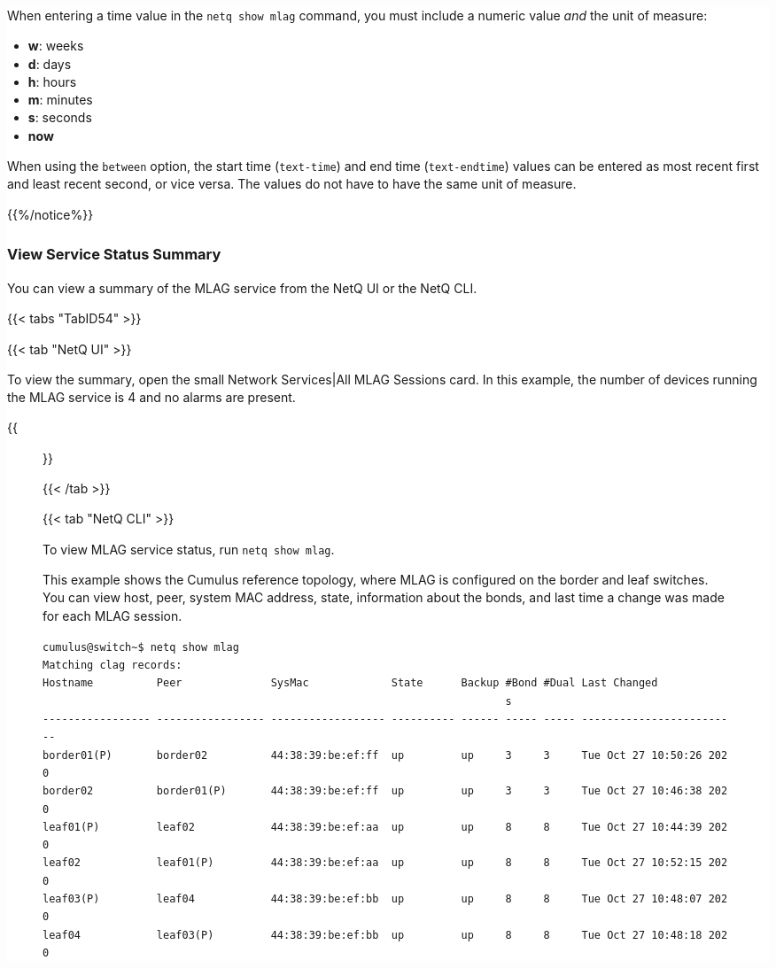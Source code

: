 When entering a time value in the `netq show mlag` command, you must include a numeric value *and* the unit of measure:

- **w**: weeks
- **d**: days
- **h**: hours
- **m**: minutes
- **s**: seconds
- **now**

When using the `between` option, the start time (`text-time`) and end time (`text-endtime`) values can be entered as most recent first and least recent second, or vice versa. The values do not have to have the same unit of measure.

{{%/notice%}}

### View Service Status Summary

You can view a summary of the MLAG service from the NetQ UI or the NetQ CLI.

{{< tabs "TabID54" >}}

{{< tab "NetQ UI" >}}

To view the summary, open the small Network Services|All MLAG Sessions card. In this example, the number of devices running the MLAG service is 4 and no alarms are present.

{{<figure src="/images/netq/ntwk-svcs-all-mlag-small-230.png" width="200" >}}

{{< /tab >}}

{{< tab "NetQ CLI" >}}

To view MLAG service status, run `netq show mlag`.

This example shows the Cumulus reference topology, where MLAG is configured on the border and leaf switches. You can view host, peer, system MAC address, state, information about the bonds, and last time a change was made for each MLAG session.

```
cumulus@switch~$ netq show mlag
Matching clag records:
Hostname          Peer              SysMac             State      Backup #Bond #Dual Last Changed
                                                                         s
----------------- ----------------- ------------------ ---------- ------ ----- ----- -------------------------
border01(P)       border02          44:38:39:be:ef:ff  up         up     3     3     Tue Oct 27 10:50:26 2020
border02          border01(P)       44:38:39:be:ef:ff  up         up     3     3     Tue Oct 27 10:46:38 2020
leaf01(P)         leaf02            44:38:39:be:ef:aa  up         up     8     8     Tue Oct 27 10:44:39 2020
leaf02            leaf01(P)         44:38:39:be:ef:aa  up         up     8     8     Tue Oct 27 10:52:15 2020
leaf03(P)         leaf04            44:38:39:be:ef:bb  up         up     8     8     Tue Oct 27 10:48:07 2020
leaf04            leaf03(P)         44:38:39:be:ef:bb  up         up     8     8     Tue Oct 27 10:48:18 2020
```
